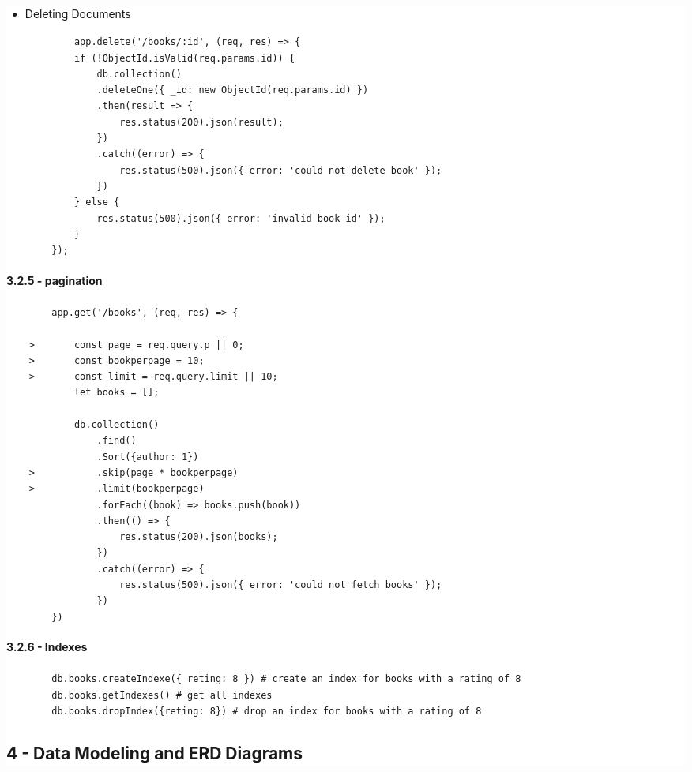 - Deleting Documents

```
            app.delete('/books/:id', (req, res) => {
            if (!ObjectId.isValid(req.params.id)) {
                db.collection()
                .deleteOne({ _id: new ObjectId(req.params.id) })
                .then(result => {
                    res.status(200).json(result);
                })
                .catch((error) => {
                    res.status(500).json({ error: 'could not delete book' });
                })
            } else {
                res.status(500).json({ error: 'invalid book id' });
            }
        });
```

#### 3.2.5 - pagination

```	
        app.get('/books', (req, res) => {

    >       const page = req.query.p || 0;
    >       const bookperpage = 10;
    >       const limit = req.query.limit || 10;
            let books = [];

            db.collection()
                .find()
                .Sort({author: 1})
    >           .skip(page * bookperpage)
    >           .limit(bookperpage)
                .forEach((book) => books.push(book))
                .then(() => {
                    res.status(200).json(books);
                })
                .catch((error) => {
                    res.status(500).json({ error: 'could not fetch books' });
                })
        })
```

#### 3.2.6 - Indexes

```	
        db.books.createIndexe({ reting: 8 }) # create an index for books with a rating of 8
        db.books.getIndexes() # get all indexes
        db.books.dropIndex({reting: 8}) # drop an index for books with a rating of 8
```

## 4 - Data Modeling and ERD Diagrams
